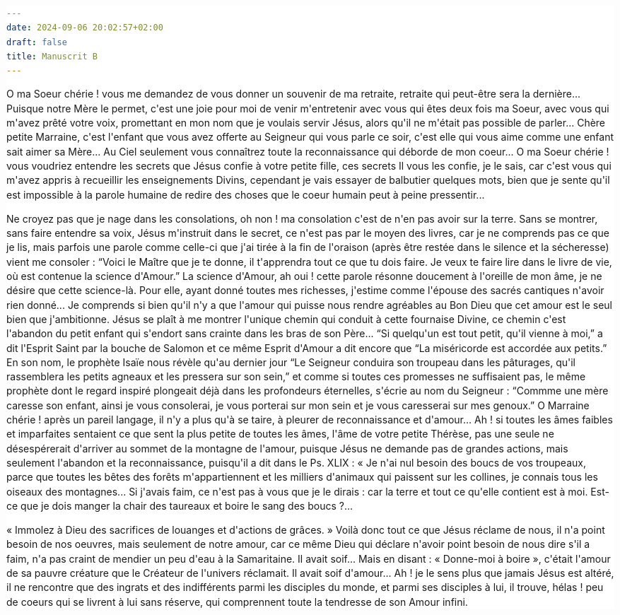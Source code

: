 ```yaml
---
date: 2024-09-06 20:02:57+02:00
draft: false
title: Manuscrit B
---
```





O ma Soeur chérie ! vous me demandez de vous donner un souvenir de ma retraite, retraite qui peut-être sera la dernière... Puisque notre Mère le permet, c'est une joie pour moi de venir m'entretenir avec vous qui êtes deux fois ma Soeur, avec vous qui m'avez prêté votre voix, promettant en mon nom que je voulais servir Jésus, alors qu'il ne m'était pas possible de parler... Chère petite Marraine, c'est l'enfant que vous avez offerte au Seigneur qui vous parle ce soir, c'est elle qui vous aime comme une enfant sait aimer sa Mère... Au Ciel seulement vous connaîtrez toute la reconnaissance qui déborde de mon coeur... O ma Soeur chérie ! vous voudriez entendre les secrets que Jésus confie à votre petite fille, ces secrets Il vous les confie, je le sais, car c'est vous qui m'avez appris à recueillir les enseignements Divins, cependant je vais essayer de balbutier quelques mots, bien que je sente qu'il est impossible à la parole humaine de redire des choses que le coeur humain peut à peine pressentir...

Ne croyez pas que je nage dans les consolations, oh non ! ma consolation c'est de n'en pas avoir sur la terre. Sans se montrer, sans faire entendre sa voix, Jésus m'instruit dans le secret, ce n'est pas par le moyen des livres, car je ne comprends pas ce que je lis, mais parfois une parole comme celle-ci que j'ai tirée à la fin de l'oraison (après être restée dans le silence et la sécheresse) vient me consoler : “Voici le Maître que je te donne, il t'apprendra tout ce que tu dois faire. Je veux te faire lire dans le livre de vie, où est contenue la science d'Amour.” La science d'Amour, ah oui ! cette parole résonne doucement à l'oreille de mon âme, je ne désire que cette science-là. Pour elle, ayant donné toutes mes richesses, j'estime comme l'épouse des sacrés cantiques n'avoir rien donné... Je comprends si bien qu'il n'y a que l'amour qui puisse nous rendre agréables au Bon Dieu que cet amour est le seul bien que j'ambitionne. Jésus se plaît à me montrer l'unique chemin qui conduit à cette fournaise Divine, ce chemin c'est l'abandon du petit enfant qui s'endort sans crainte dans les bras de son Père... “Si quelqu'un est tout petit, qu'il vienne à moi,” a dit l'Esprit Saint par la bouche de Salomon et ce même Esprit d'Amour a dit encore que “La miséricorde est accordée aux petits.” En son nom, le prophète Isaïe nous révèle qu'au dernier jour “Le Seigneur conduira son troupeau dans les pâturages, qu'il rassemblera les petits agneaux et les pressera sur son sein,” et comme si toutes ces promesses ne suffisaient pas, le même prophète dont le regard inspiré plongeait déjà dans les profondeurs éternelles, s'écrie au nom du Seigneur : “Commme une mère caresse son enfant, ainsi je vous consolerai, je vous porterai sur mon sein et je vous caresserai sur mes genoux.” O Marraine chérie ! après un pareil langage, il n'y a plus qu'à se taire, à pleurer de reconnaissance et d'amour... Ah ! si toutes les âmes faibles et imparfaites sentaient ce que sent la plus petite de toutes les âmes, l'âme de votre petite Thérèse, pas une seule ne désespérerait d'arriver au sommet de la montagne de l'amour, puisque Jésus ne demande pas de grandes actions, mais seulement l'abandon et la reconnaissance, puisqu'il a dit dans le Ps. XLIX : « Je n'ai nul besoin des boucs de vos troupeaux, parce que toutes les bêtes des forêts m'appartiennent et les milliers d'animaux qui paissent sur les collines, je connais tous les oiseaux des montagnes... Si j'avais faim, ce n'est pas à vous que je le dirais : car la terre et tout ce qu'elle contient est à moi. Est-ce que je dois manger la chair des taureaux et boire le sang des boucs ?...

« Immolez à Dieu des sacrifices de louanges et d'actions de grâces. » Voilà donc tout ce que Jésus réclame de nous, il n'a point besoin de nos oeuvres, mais seulement de notre amour, car ce même Dieu qui déclare n'avoir point besoin de nous dire s'il a faim, n'a pas craint de mendier un peu d'eau à la Samaritaine. Il avait soif... Mais en disant : « Donne-moi à boire », c'était l'amour de sa pauvre créature que le Créateur de l'univers réclamait. Il avait soif d'amour... Ah ! je le sens plus que jamais Jésus est altéré, il ne rencontre que des ingrats et des indifférents parmi les disciples du monde, et parmi ses disciples à lui, il trouve, hélas ! peu de coeurs qui se livrent à lui sans réserve, qui comprennent toute la tendresse de son Amour infini.
